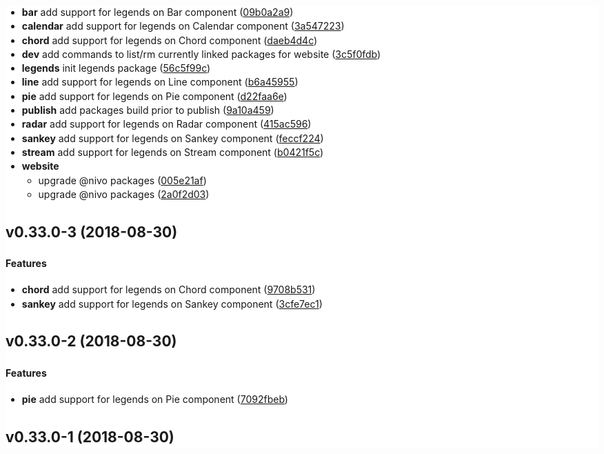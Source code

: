 * **bar**  add support for legends on Bar component ([09b0a2a9](https://github.com/plouc/nivo/commit/09b0a2a979f81349c3211b4c28459a725e77fb63))
* **calendar**  add support for legends on Calendar component ([3a547223](https://github.com/plouc/nivo/commit/3a54722393975dda50a2ac31f29461931e0fccff))
* **chord**  add support for legends on Chord component ([daeb4d4c](https://github.com/plouc/nivo/commit/daeb4d4c601263e5212caae963116717f99dada5))
* **dev**  add commands to list/rm currently linked packages for website ([3c5f0fdb](https://github.com/plouc/nivo/commit/3c5f0fdb00510d4e2b76708a42dce7c148e21210))
* **legends**  init legends package ([56c5f99c](https://github.com/plouc/nivo/commit/56c5f99c0f50ae0c586a9b13e835e0333c88008e))
* **line**  add support for legends on Line component ([b6a45955](https://github.com/plouc/nivo/commit/b6a45955d67abfc296994f99a2f5a56998766ffe))
* **pie**  add support for legends on Pie component ([d22faa6e](https://github.com/plouc/nivo/commit/d22faa6eaa63e9b4f1a50b0d0ac2b78d21317506))
* **publish**  add packages build prior to publish ([9a10a459](https://github.com/plouc/nivo/commit/9a10a4597fff0d90f5fa1a5dcfb3a5698b073368))
* **radar**  add support for legends on Radar component ([415ac596](https://github.com/plouc/nivo/commit/415ac59682a1435685a32c444d2f53ba7edd8be5))
* **sankey**  add support for legends on Sankey component ([feccf224](https://github.com/plouc/nivo/commit/feccf22489bd1c92c48e398a93fc7e5df98dc38b))
* **stream**  add support for legends on Stream component ([b0421f5c](https://github.com/plouc/nivo/commit/b0421f5cff68fa093d80251f4f71887899a328e5))
* **website**
  *  upgrade @nivo packages ([005e21af](https://github.com/plouc/nivo/commit/005e21afec69f8ab5db20e2d026f2c334dddfbad))
  *  upgrade @nivo packages ([2a0f2d03](https://github.com/plouc/nivo/commit/2a0f2d0312bfa43fbd66b71ca2aa19cfea8caaec))



<a name="v0.33.0-3"></a>
## v0.33.0-3 (2018-08-30)


#### Features

* **chord**  add support for legends on Chord component ([9708b531](https://github.com/plouc/nivo/commit/9708b531202dfcced675130809b871d652e083d0))
* **sankey**  add support for legends on Sankey component ([3cfe7ec1](https://github.com/plouc/nivo/commit/3cfe7ec1f223387b5b1eb5ea638d06d85d86bbb9))



<a name="v0.33.0-2"></a>
## v0.33.0-2 (2018-08-30)


#### Features

* **pie**  add support for legends on Pie component ([7092fbeb](https://github.com/plouc/nivo/commit/7092fbebc1e297d3e8015adbf79a8f2e11d9b7c1))



<a name="v0.33.0-1"></a>
## v0.33.0-1 (2018-08-30)
